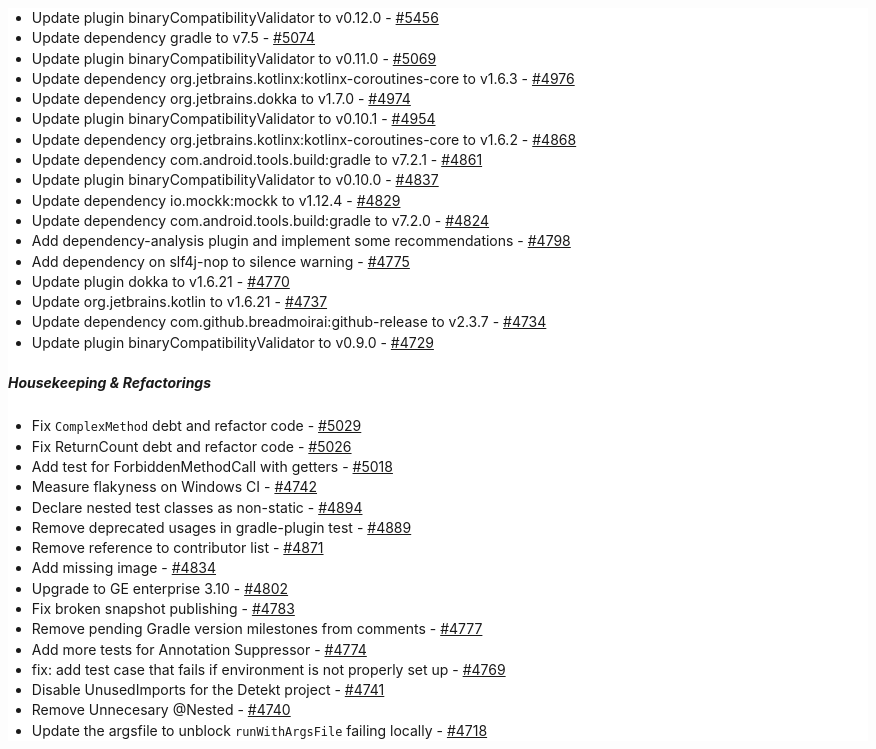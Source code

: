 - Update plugin binaryCompatibilityValidator to v0.12.0 - [#5456](https://github.com/detekt/detekt/pull/5456)
- Update dependency gradle to v7.5 - [#5074](https://github.com/detekt/detekt/pull/5074)
- Update plugin binaryCompatibilityValidator to v0.11.0 - [#5069](https://github.com/detekt/detekt/pull/5069)
- Update dependency org.jetbrains.kotlinx:kotlinx-coroutines-core to v1.6.3 - [#4976](https://github.com/detekt/detekt/pull/4976)
- Update dependency org.jetbrains.dokka to v1.7.0 - [#4974](https://github.com/detekt/detekt/pull/4974)
- Update plugin binaryCompatibilityValidator to v0.10.1 - [#4954](https://github.com/detekt/detekt/pull/4954)
- Update dependency org.jetbrains.kotlinx:kotlinx-coroutines-core to v1.6.2 - [#4868](https://github.com/detekt/detekt/pull/4868)
- Update dependency com.android.tools.build:gradle to v7.2.1 - [#4861](https://github.com/detekt/detekt/pull/4861)
- Update plugin binaryCompatibilityValidator to v0.10.0 - [#4837](https://github.com/detekt/detekt/pull/4837)
- Update dependency io.mockk:mockk to v1.12.4 - [#4829](https://github.com/detekt/detekt/pull/4829)
- Update dependency com.android.tools.build:gradle to v7.2.0 - [#4824](https://github.com/detekt/detekt/pull/4824)
- Add dependency-analysis plugin and implement some recommendations - [#4798](https://github.com/detekt/detekt/pull/4798)
- Add dependency on slf4j-nop to silence warning - [#4775](https://github.com/detekt/detekt/pull/4775)
- Update plugin dokka to v1.6.21 - [#4770](https://github.com/detekt/detekt/pull/4770)
- Update org.jetbrains.kotlin to v1.6.21 - [#4737](https://github.com/detekt/detekt/pull/4737)
- Update dependency com.github.breadmoirai:github-release to v2.3.7 - [#4734](https://github.com/detekt/detekt/pull/4734)
- Update plugin binaryCompatibilityValidator to v0.9.0 - [#4729](https://github.com/detekt/detekt/pull/4729)

##### Housekeeping & Refactorings

- Fix `ComplexMethod` debt and refactor code - [#5029](https://github.com/detekt/detekt/pull/5029)
- Fix ReturnCount debt and refactor code - [#5026](https://github.com/detekt/detekt/pull/5026)
- Add test for ForbiddenMethodCall with getters - [#5018](https://github.com/detekt/detekt/pull/5018)
- Measure flakyness on Windows CI - [#4742](https://github.com/detekt/detekt/pull/4742)
- Declare nested test classes as non-static - [#4894](https://github.com/detekt/detekt/pull/4894)
- Remove deprecated usages in gradle-plugin test - [#4889](https://github.com/detekt/detekt/pull/4889)
- Remove reference to contributor list - [#4871](https://github.com/detekt/detekt/pull/4871)
- Add missing image - [#4834](https://github.com/detekt/detekt/pull/4834)
- Upgrade to GE enterprise 3.10 - [#4802](https://github.com/detekt/detekt/pull/4802)
- Fix broken snapshot publishing - [#4783](https://github.com/detekt/detekt/pull/4783)
- Remove pending Gradle version milestones from comments - [#4777](https://github.com/detekt/detekt/pull/4777)
- Add more tests for Annotation Suppressor - [#4774](https://github.com/detekt/detekt/pull/4774)
- fix: add test case that fails if environment is not properly set up - [#4769](https://github.com/detekt/detekt/pull/4769)
- Disable UnusedImports for the Detekt project - [#4741](https://github.com/detekt/detekt/pull/4741)
- Remove Unnecesary @Nested - [#4740](https://github.com/detekt/detekt/pull/4740)
- Update the argsfile to unblock `runWithArgsFile` failing locally - [#4718](https://github.com/detekt/detekt/pull/4718)
